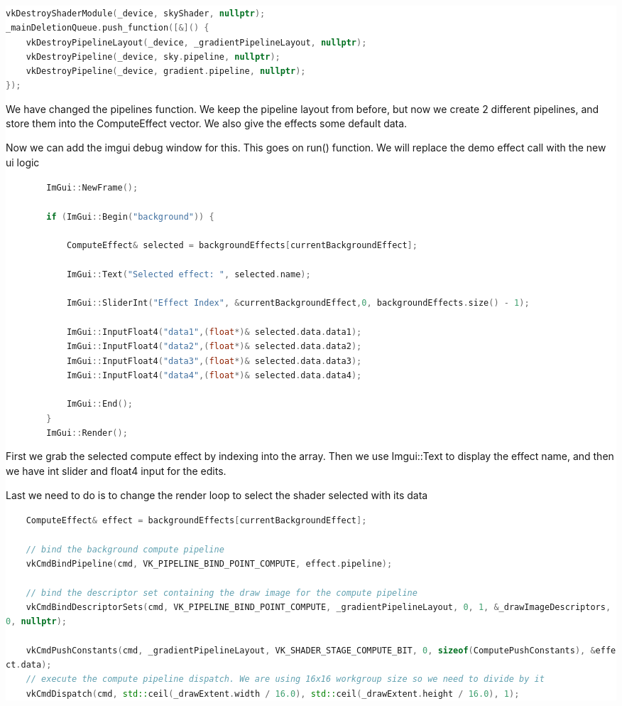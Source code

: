 ```cpp
vkDestroyShaderModule(_device, skyShader, nullptr);
_mainDeletionQueue.push_function([&]() {
	vkDestroyPipelineLayout(_device, _gradientPipelineLayout, nullptr);
	vkDestroyPipeline(_device, sky.pipeline, nullptr);
	vkDestroyPipeline(_device, gradient.pipeline, nullptr);
});

```

We have changed the pipelines function. We keep the pipeline layout from before, but now we create 2 different pipelines, and store them into the ComputeEffect vector. We also give the effects some default data.

Now we can add the imgui debug window for this. This goes on run() function. We will replace the demo effect call with the new ui logic

 
```cpp
		ImGui::NewFrame();
		
		if (ImGui::Begin("background")) {
			
			ComputeEffect& selected = backgroundEffects[currentBackgroundEffect];
		
			ImGui::Text("Selected effect: ", selected.name);
		
			ImGui::SliderInt("Effect Index", &currentBackgroundEffect,0, backgroundEffects.size() - 1);
		
			ImGui::InputFloat4("data1",(float*)& selected.data.data1);
			ImGui::InputFloat4("data2",(float*)& selected.data.data2);
			ImGui::InputFloat4("data3",(float*)& selected.data.data3);
			ImGui::InputFloat4("data4",(float*)& selected.data.data4);
		
			ImGui::End();
		}
		ImGui::Render();

```

First we grab the selected compute effect by indexing into the array. Then we use Imgui::Text to display the effect name, and then we have int slider and float4 input for the edits.

Last we need to do is to change the render loop to select the shader selected with its data

 
```cpp
	ComputeEffect& effect = backgroundEffects[currentBackgroundEffect];

	// bind the background compute pipeline
	vkCmdBindPipeline(cmd, VK_PIPELINE_BIND_POINT_COMPUTE, effect.pipeline);

	// bind the descriptor set containing the draw image for the compute pipeline
	vkCmdBindDescriptorSets(cmd, VK_PIPELINE_BIND_POINT_COMPUTE, _gradientPipelineLayout, 0, 1, &_drawImageDescriptors, 0, nullptr);

	vkCmdPushConstants(cmd, _gradientPipelineLayout, VK_SHADER_STAGE_COMPUTE_BIT, 0, sizeof(ComputePushConstants), &effect.data);
	// execute the compute pipeline dispatch. We are using 16x16 workgroup size so we need to divide by it
	vkCmdDispatch(cmd, std::ceil(_drawExtent.width / 16.0), std::ceil(_drawExtent.height / 16.0), 1);
```
